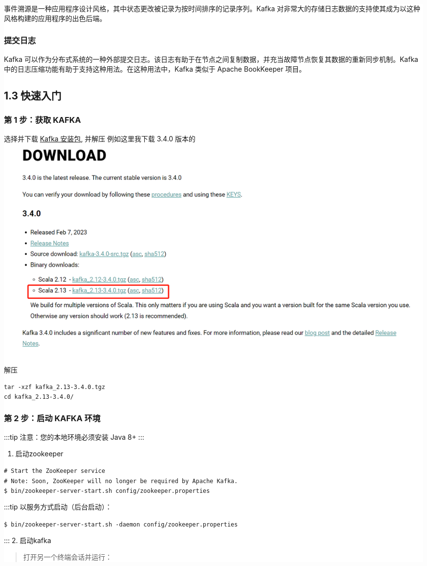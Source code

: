 事件溯源是一种应用程序设计风格，其中状态更改被记录为按时间排序的记录序列。Kafka 对非常大的存储日志数据的支持使其成为以这种风格构建的应用程序的出色后端。

### **提交日志**

Kafka 可以作为分布式系统的一种外部提交日志。该日志有助于在节点之间复制数据，并充当故障节点恢复其数据的重新同步机制。Kafka 中的日志压缩功能有助于支持这种用法。在这种用法中，Kafka 类似于 Apache BookKeeper 项目。

## 1.3 快速入门
### 第 1 步：获取 KAFKA

选择并下载 [Kafka 安装包](https://kafka.apache.org/downloads), 并解压 例如这里我下载 3.4.0 版本的
![](./imgs/img_7.png)

解压
```shell
tar -xzf kafka_2.13-3.4.0.tgz
cd kafka_2.13-3.4.0/
```
### 第 2 步：启动 KAFKA 环境
:::tip
注意：您的本地环境必须安装 Java 8+
:::
1. 启动zookeeper
```shell
# Start the ZooKeeper service
# Note: Soon, ZooKeeper will no longer be required by Apache Kafka.
$ bin/zookeeper-server-start.sh config/zookeeper.properties
```
:::tip
以服务方式启动（后台启动）：
```shell
$ bin/zookeeper-server-start.sh -daemon config/zookeeper.properties
```
:::
2. 启动kafka
> 打开另一个终端会话并运行：

